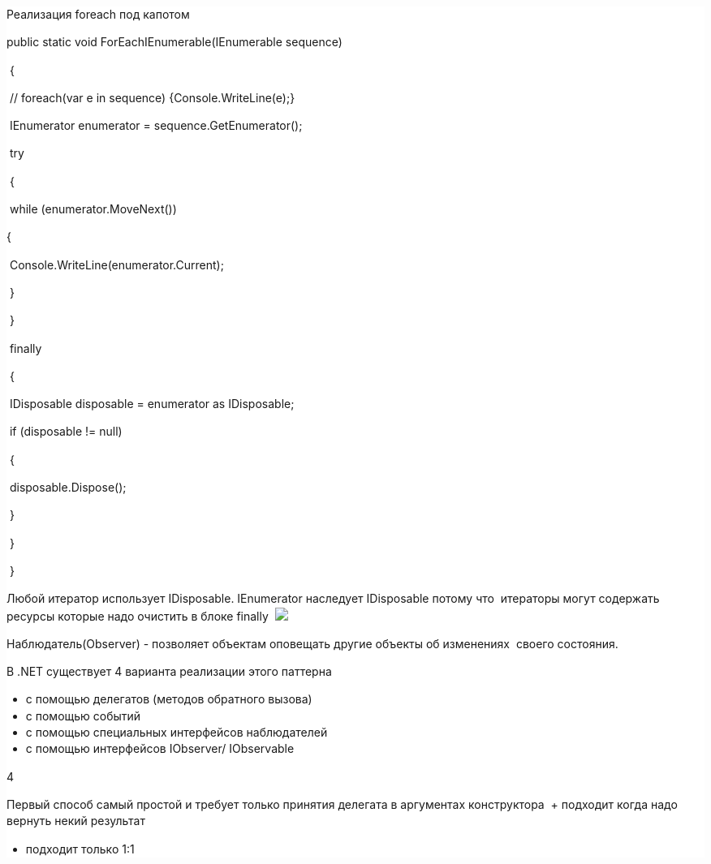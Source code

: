 Реализация foreach под капотом 

public static void ForEachIEnumerable(IEnumerable sequence) 

 { 

 // foreach(var e in sequence) {Console.WriteLine(e);} 

 IEnumerator enumerator = sequence.GetEnumerator(); 

 try 

 { 

 while (enumerator.MoveNext()) 

{ 

 Console.WriteLine(enumerator.Current); 

 } 

 } 

 finally 

 { 

 IDisposable disposable = enumerator as IDisposable; 

 if (disposable != null) 

 { 

 disposable.Dispose(); 

 } 

 } 

 } 

Любой итератор использует IDisposable. IEnumerator наследует IDisposable потому что  итераторы могут содержать ресурсы которые надо очистить в блоке finally  ![](https://lh7-us.googleusercontent.com/docsz/AD_4nXdZ1xPlZpDaycESjMWWTW1PhVVo3fDwDnSrytCbTlXqKFPypeNIkFIfxsjevmsO9oPqrrTOyTMqa4slOZDuSAsALkwL_r4L1ajn7cJpJxN9Onu5j0N418LwF6vTvlHnNWpcPQYCZkszZ3rU8ibuR7xbO_Nn?key=yjRwXb7PJrHg8pl5IhCOAA)

Наблюдатель(Observer) - позволяет объектам оповещать другие объекты об изменениях  своего состояния. 

В .NET существует 4 варианта реализации этого паттерна 
- с помощью делегатов (методов обратного вызова) 
- с помощью событий  
- с помощью специальных интерфейсов наблюдателей  
- с помощью интерфейсов IObserver/ IObservable

4 

Первый способ самый простой и требует только принятия делегата в аргументах конструктора  + подходит когда надо вернуть некий результат  

- подходит только 1:1 

